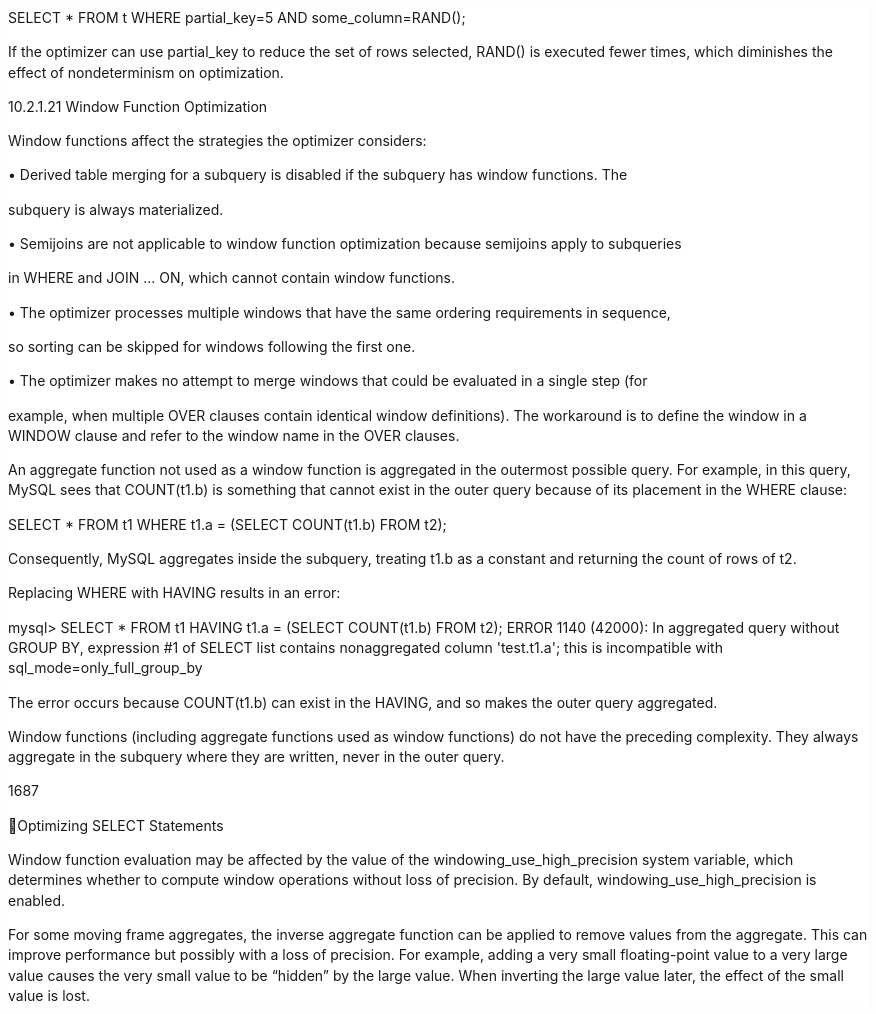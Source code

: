 SELECT * FROM t WHERE partial_key=5 AND some_column=RAND();

If the optimizer can use partial_key to reduce the set of rows selected, RAND() is executed fewer
times, which diminishes the effect of nondeterminism on optimization.

10.2.1.21 Window Function Optimization

Window functions affect the strategies the optimizer considers:

• Derived table merging for a subquery is disabled if the subquery has window functions. The

subquery is always materialized.

• Semijoins are not applicable to window function optimization because semijoins apply to subqueries

in WHERE and JOIN ... ON, which cannot contain window functions.

• The optimizer processes multiple windows that have the same ordering requirements in sequence,

so sorting can be skipped for windows following the first one.

• The optimizer makes no attempt to merge windows that could be evaluated in a single step (for

example, when multiple OVER clauses contain identical window definitions). The workaround is to
define the window in a WINDOW clause and refer to the window name in the OVER clauses.

An aggregate function not used as a window function is aggregated in the outermost possible query.
For example, in this query, MySQL sees that COUNT(t1.b) is something that cannot exist in the outer
query because of its placement in the WHERE clause:

SELECT * FROM t1 WHERE t1.a = (SELECT COUNT(t1.b) FROM t2);

Consequently, MySQL aggregates inside the subquery, treating t1.b as a constant and returning the
count of rows of t2.

Replacing WHERE with HAVING results in an error:

mysql> SELECT * FROM t1 HAVING t1.a = (SELECT COUNT(t1.b) FROM t2);
ERROR 1140 (42000): In aggregated query without GROUP BY, expression #1
of SELECT list contains nonaggregated column 'test.t1.a'; this is
incompatible with sql_mode=only_full_group_by

The error occurs because COUNT(t1.b) can exist in the HAVING, and so makes the outer query
aggregated.

Window functions (including aggregate functions used as window functions) do not have the preceding
complexity. They always aggregate in the subquery where they are written, never in the outer query.

1687

Optimizing SELECT Statements

Window function evaluation may be affected by the value of the windowing_use_high_precision
system variable, which determines whether to compute window operations without loss of precision. By
default, windowing_use_high_precision is enabled.

For some moving frame aggregates, the inverse aggregate function can be applied to remove values
from the aggregate. This can improve performance but possibly with a loss of precision. For example,
adding a very small floating-point value to a very large value causes the very small value to be “hidden”
by the large value. When inverting the large value later, the effect of the small value is lost.

